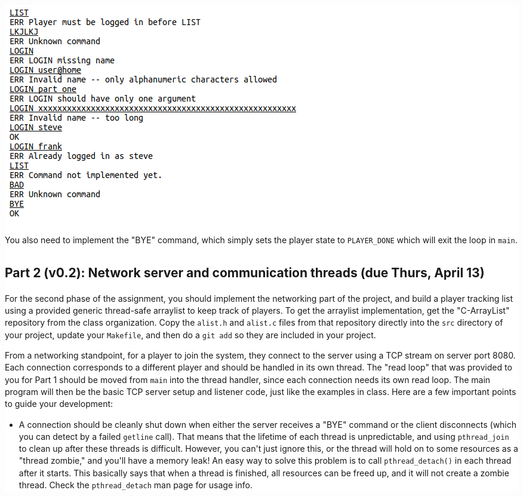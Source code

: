 ![](Screenshot1.png)

You also need to implement the "BYE" command, which simply sets the
player state to `PLAYER_DONE` which will exit the loop in `main`.

## Part 2 (v0.2): Network server and communication threads (due Thurs, April 13)

For the second phase of the assignment, you should implement the
networking part of the project, and build a player tracking list
using a provided generic thread-safe arraylist to keep track of
players. To get the arraylist implementation, get the "C-ArrayList"
repository from the class organization. Copy the `alist.h` and
`alist.c` files from that repository directly into the `src` directory
of your project, update your `Makefile`, and then do a `git add` so
they are included in your project.

From a networking standpoint, for a player to join the system, they
connect to the server using a TCP stream on server port 8080. Each
connection corresponds to a different player and should be handled in
its own thread. The "read loop" that was provided to you for Part 1
should be moved from `main` into the thread handler, since each
connection needs its own read loop. The main program will then be the
basic TCP server setup and listener code, just like the examples in
class. Here are a few important points to guide your development:

* A connection should be cleanly shut down when either the server
  receives a "BYE" command or the client disconnects (which you can
  detect by a failed `getline` call). That means that the lifetime of
  each thread is unpredictable, and using `pthread_join` to clean up
  after these threads is difficult. However, you can't just ignore
  this, or the thread will hold on to some resources as a "thread
  zombie," and you'll have a memory leak! An easy way to solve this
  problem is to call `pthread_detach()` in each thread after it
  starts. This basically says that when a thread is finished, all
  resources can be freed up, and it will not create a zombie
  thread. Check the `pthread_detach` man page for usage info.

